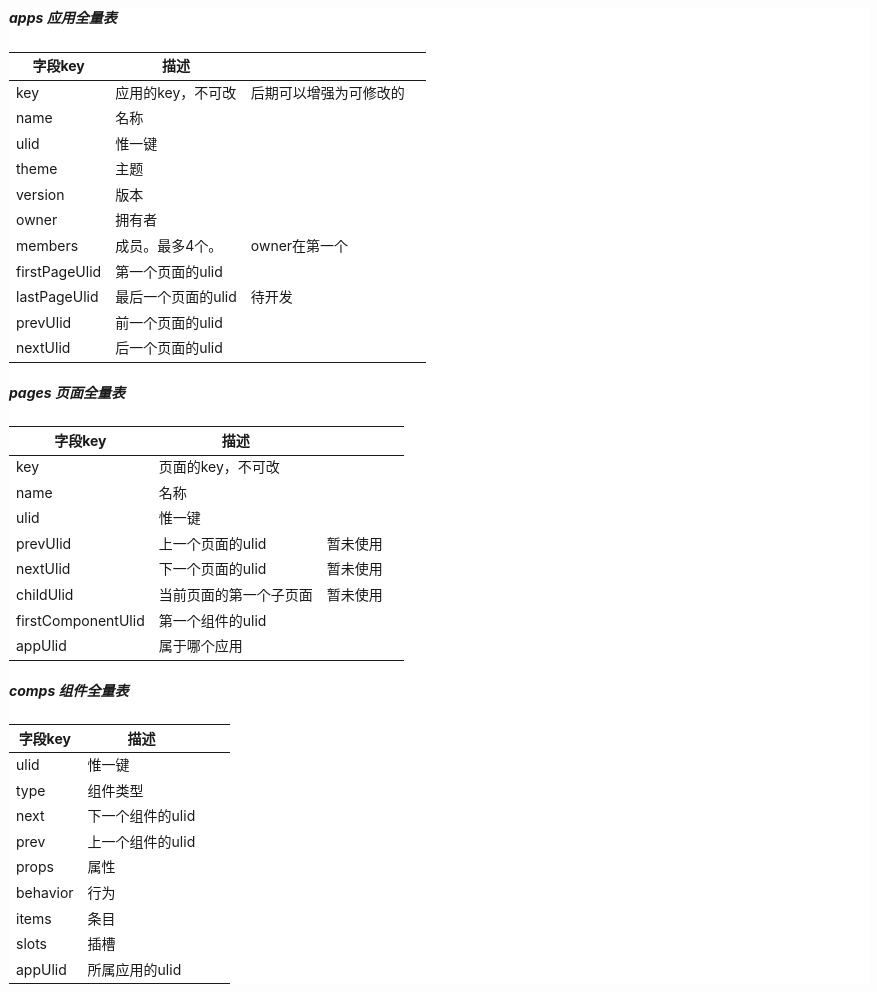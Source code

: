 ##### apps 应用全量表
|字段key|描述|||
|-|-|-|-|
|key|应用的key，不可改|后期可以增强为可修改的||
|name|名称|||
|ulid|惟一键|||
|theme|主题|||
|version|版本|||
|owner|拥有者|||
|members|成员。最多4个。|owner在第一个||
|firstPageUlid|第一个页面的ulid|||
|lastPageUlid|最后一个页面的ulid|待开发||
|prevUlid|前一个页面的ulid|||
|nextUlid|后一个页面的ulid|||

##### pages 页面全量表
|字段key|描述|||
|-|-|-|-|
|key|页面的key，不可改|||
|name|名称|||
|ulid|惟一键|||
|prevUlid|上一个页面的ulid|暂未使用||
|nextUlid|下一个页面的ulid|暂未使用||
|childUlid|当前页面的第一个子页面|暂未使用||
|firstComponentUlid|第一个组件的ulid|||
|appUlid|属于哪个应用|||

##### comps 组件全量表
|字段key|描述|||
|-|-|-|-|
|ulid|惟一键|||
|type|组件类型|||
|next|下一个组件的ulid|||
|prev|上一个组件的ulid|||
|props|属性|||
|behavior|行为|||
|items|条目|||
|slots|插槽|||
|appUlid|所属应用的ulid|||